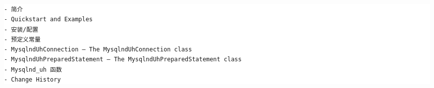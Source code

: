     - 简介
    - Quickstart and Examples
    - 安装/配置
    - 预定义常量
    - MysqlndUhConnection — The MysqlndUhConnection class
    - MysqlndUhPreparedStatement — The MysqlndUhPreparedStatement class
    - Mysqlnd_uh 函数
    - Change History